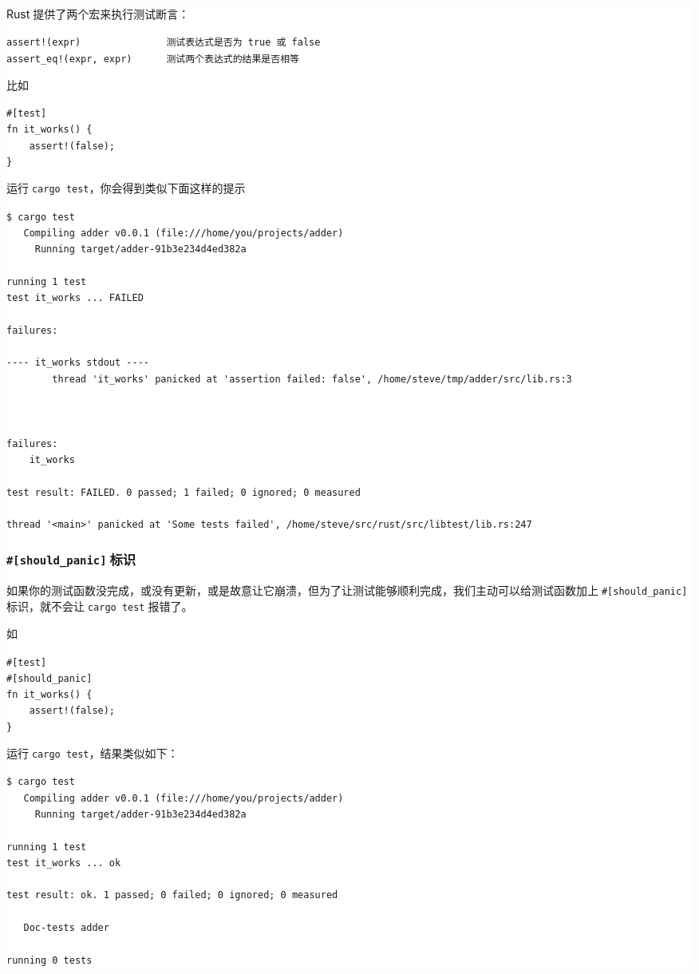 Rust 提供了两个宏来执行测试断言：

```
assert!(expr)               测试表达式是否为 true 或 false
assert_eq!(expr, expr)      测试两个表达式的结果是否相等
```
比如

```
#[test]
fn it_works() {
    assert!(false);
}
```
运行 `cargo test`，你会得到类似下面这样的提示

```
$ cargo test
   Compiling adder v0.0.1 (file:///home/you/projects/adder)
     Running target/adder-91b3e234d4ed382a

running 1 test
test it_works ... FAILED

failures:

---- it_works stdout ----
        thread 'it_works' panicked at 'assertion failed: false', /home/steve/tmp/adder/src/lib.rs:3



failures:
    it_works

test result: FAILED. 0 passed; 1 failed; 0 ignored; 0 measured

thread '<main>' panicked at 'Some tests failed', /home/steve/src/rust/src/libtest/lib.rs:247
```

### `#[should_panic]` 标识

如果你的测试函数没完成，或没有更新，或是故意让它崩溃，但为了让测试能够顺利完成，我们主动可以给测试函数加上 `#[should_panic]` 标识，就不会让 `cargo test` 报错了。

如
```
#[test]
#[should_panic]
fn it_works() {
    assert!(false);
}
```

运行 `cargo test`，结果类似如下：

```
$ cargo test
   Compiling adder v0.0.1 (file:///home/you/projects/adder)
     Running target/adder-91b3e234d4ed382a

running 1 test
test it_works ... ok

test result: ok. 1 passed; 0 failed; 0 ignored; 0 measured

   Doc-tests adder

running 0 tests

```